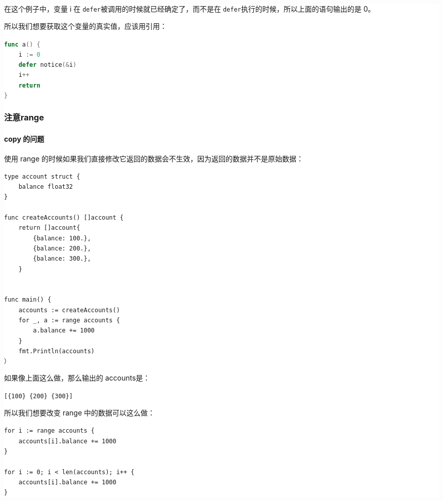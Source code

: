 在这个例子中，变量 i 在 `defer`被调用的时候就已经确定了，而不是在 `defer`执行的时候，所以上面的语句输出的是 0。

所以我们想要获取这个变量的真实值，应该用引用：

```go
func a() {
    i := 0
    defer notice(&i) 
    i++
    return
}
```

### 注意range

#### copy 的问题

使用 range 的时候如果我们直接修改它返回的数据会不生效，因为返回的数据并不是原始数据：

```
type account struct {
	balance float32
}

func createAccounts() []account {
	return []account{
		{balance: 100.},
		{balance: 200.},
		{balance: 300.},
	}


func main() {
	accounts := createAccounts()
	for _, a := range accounts {
		a.balance += 1000
	}
	fmt.Println(accounts)
）
```

如果像上面这么做，那么输出的 accounts是：

```
[{100} {200} {300}]
```

所以我们想要改变 range 中的数据可以这么做：

```
for i := range accounts {
    accounts[i].balance += 1000
}

for i := 0; i < len(accounts); i++ {
    accounts[i].balance += 1000
}
```
